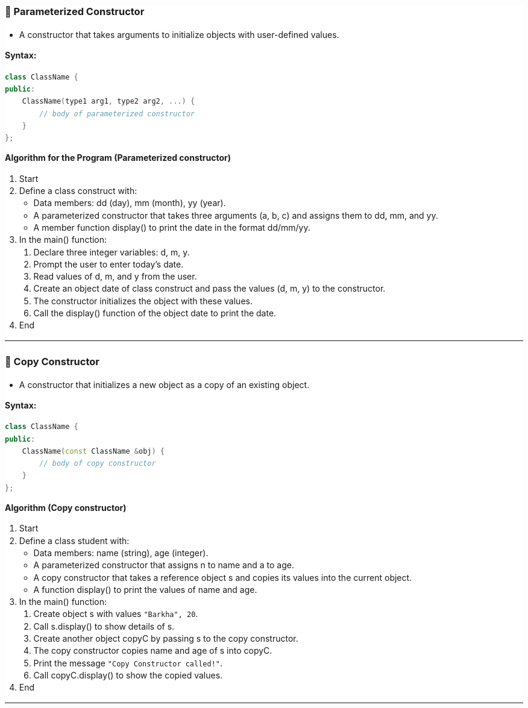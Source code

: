 
### 🔹 Parameterized Constructor  

- A constructor that takes arguments to initialize objects with user-defined values.  

**Syntax:**  
```cpp
class ClassName {
public:
    ClassName(type1 arg1, type2 arg2, ...) {
        // body of parameterized constructor
    }
};
```

**Algorithm for the Program (Parameterized constructor)**  

1. Start  
2. Define a class construct with:  
   - Data members: dd (day), mm (month), yy (year).  
   - A parameterized constructor that takes three arguments (a, b, c) and assigns them to dd, mm, and yy.  
   - A member function display() to print the date in the format dd/mm/yy.  
3. In the main() function:  
   1. Declare three integer variables: d, m, y.  
   2. Prompt the user to enter today’s date.  
   3. Read values of d, m, and y from the user.  
   4. Create an object date of class construct and pass the values (d, m, y) to the constructor.  
   5. The constructor initializes the object with these values.  
   6. Call the display() function of the object date to print the date.  
4. End  

---

### 🔹 Copy Constructor  

- A constructor that initializes a new object as a copy of an existing object.  

**Syntax:**  
```cpp
class ClassName {
public:
    ClassName(const ClassName &obj) {
        // body of copy constructor
    }
};
```

**Algorithm (Copy constructor)**  

1. Start  
2. Define a class student with:  
   - Data members: name (string), age (integer).  
   - A parameterized constructor that assigns n to name and a to age.  
   - A copy constructor that takes a reference object s and copies its values into the current object.  
   - A function display() to print the values of name and age.  
3. In the main() function:  
   1. Create object s with values `"Barkha", 20`.  
   2. Call s.display() to show details of s.  
   3. Create another object copyC by passing s to the copy constructor.  
   4. The copy constructor copies name and age of s into copyC.  
   5. Print the message `"Copy Constructor called!"`.  
   6. Call copyC.display() to show the copied values.  
4. End  

---